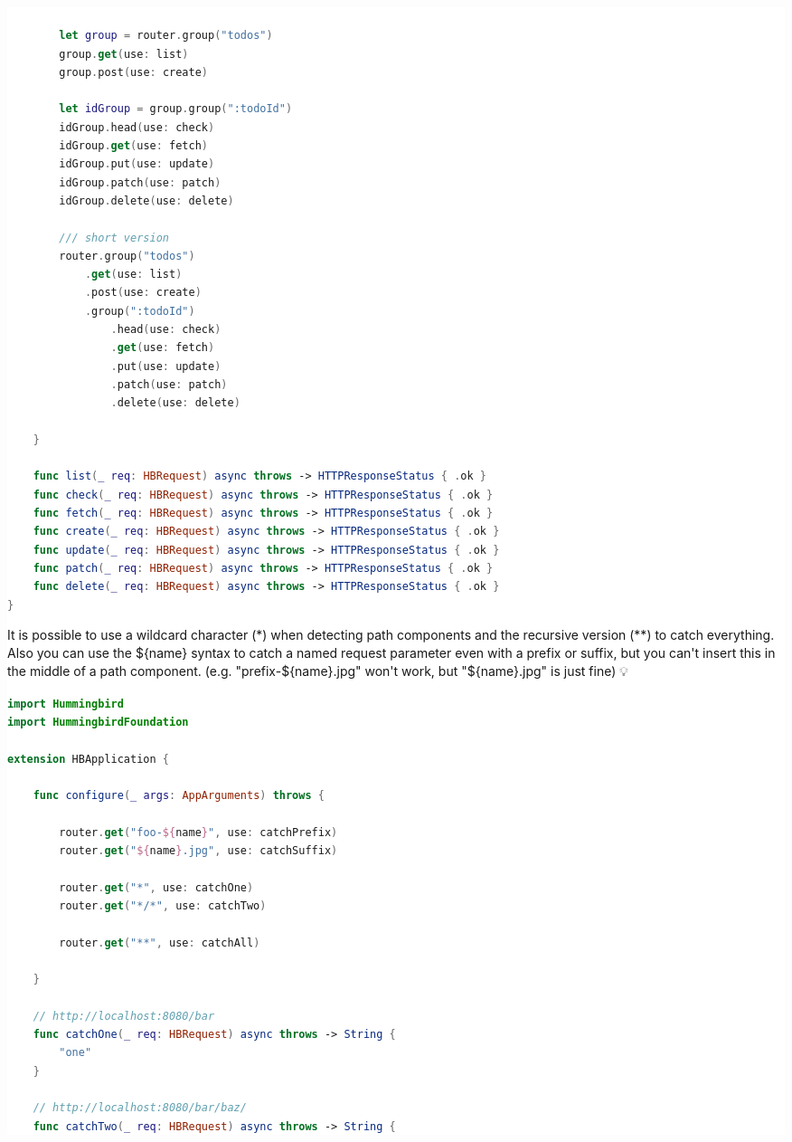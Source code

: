```swift

        let group = router.group("todos")
        group.get(use: list)
        group.post(use: create)
        
        let idGroup = group.group(":todoId")
        idGroup.head(use: check)
        idGroup.get(use: fetch)
        idGroup.put(use: update)
        idGroup.patch(use: patch)
        idGroup.delete(use: delete)

        /// short version
        router.group("todos")
            .get(use: list)
            .post(use: create)
            .group(":todoId")
                .head(use: check)
                .get(use: fetch)
                .put(use: update)
                .patch(use: patch)
                .delete(use: delete)

    }

    func list(_ req: HBRequest) async throws -> HTTPResponseStatus { .ok }
    func check(_ req: HBRequest) async throws -> HTTPResponseStatus { .ok }
    func fetch(_ req: HBRequest) async throws -> HTTPResponseStatus { .ok }
    func create(_ req: HBRequest) async throws -> HTTPResponseStatus { .ok }
    func update(_ req: HBRequest) async throws -> HTTPResponseStatus { .ok }
    func patch(_ req: HBRequest) async throws -> HTTPResponseStatus { .ok }
    func delete(_ req: HBRequest) async throws -> HTTPResponseStatus { .ok }
}
```
It is possible to use a wildcard character (*) when detecting path components and the recursive version (**) to catch everything. Also you can use the ${name} syntax to catch a named request parameter even with a prefix or suffix, but you can't insert this in the middle of a path component. (e.g. "prefix-${name}.jpg" won't work, but "${name}.jpg" is just fine) 💡

```swift
import Hummingbird
import HummingbirdFoundation

extension HBApplication {

    func configure(_ args: AppArguments) throws {

        router.get("foo-${name}", use: catchPrefix)
        router.get("${name}.jpg", use: catchSuffix)
        
        router.get("*", use: catchOne)
        router.get("*/*", use: catchTwo)

        router.get("**", use: catchAll)
        
    }
    
    // http://localhost:8080/bar
    func catchOne(_ req: HBRequest) async throws -> String {
        "one"
    }

    // http://localhost:8080/bar/baz/
    func catchTwo(_ req: HBRequest) async throws -> String {
```